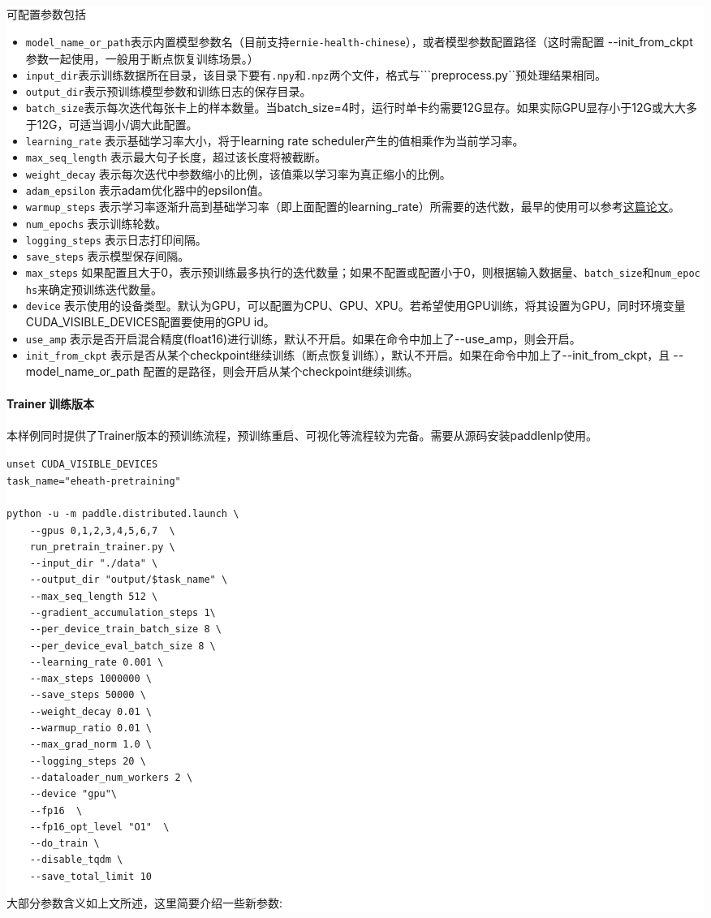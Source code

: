 可配置参数包括
- ``model_name_or_path``表示内置模型参数名（目前支持``ernie-health-chinese``），或者模型参数配置路径（这时需配置 --init_from_ckpt 参数一起使用，一般用于断点恢复训练场景。）
- ``input_dir``表示训练数据所在目录，该目录下要有``.npy``和``.npz``两个文件，格式与```preprocess.py``预处理结果相同。
- ``output_dir``表示预训练模型参数和训练日志的保存目录。
- ``batch_size``表示每次迭代每张卡上的样本数量。当batch_size=4时，运行时单卡约需要12G显存。如果实际GPU显存小于12G或大大多于12G，可适当调小/调大此配置。
- ``learning_rate`` 表示基础学习率大小，将于learning rate scheduler产生的值相乘作为当前学习率。
- ``max_seq_length`` 表示最大句子长度，超过该长度将被截断。
- ``weight_decay`` 表示每次迭代中参数缩小的比例，该值乘以学习率为真正缩小的比例。
- ``adam_epsilon`` 表示adam优化器中的epsilon值。
- ``warmup_steps`` 表示学习率逐渐升高到基础学习率（即上面配置的learning_rate）所需要的迭代数，最早的使用可以参考[这篇论文](https://arxiv.org/pdf/1706.02677.pdf)。
- ``num_epochs`` 表示训练轮数。
- ``logging_steps`` 表示日志打印间隔。
- ``save_steps`` 表示模型保存间隔。
- ``max_steps`` 如果配置且大于0，表示预训练最多执行的迭代数量；如果不配置或配置小于0，则根据输入数据量、``batch_size``和``num_epochs``来确定预训练迭代数量。
- ``device`` 表示使用的设备类型。默认为GPU，可以配置为CPU、GPU、XPU。若希望使用GPU训练，将其设置为GPU，同时环境变量CUDA_VISIBLE_DEVICES配置要使用的GPU id。
- ``use_amp`` 表示是否开启混合精度(float16)进行训练，默认不开启。如果在命令中加上了--use_amp，则会开启。
- ``init_from_ckpt`` 表示是否从某个checkpoint继续训练（断点恢复训练），默认不开启。如果在命令中加上了--init_from_ckpt，且 --model_name_or_path 配置的是路径，则会开启从某个checkpoint继续训练。

#### Trainer 训练版本
本样例同时提供了Trainer版本的预训练流程，预训练重启、可视化等流程较为完备。需要从源码安装paddlenlp使用。

```
unset CUDA_VISIBLE_DEVICES
task_name="eheath-pretraining"

python -u -m paddle.distributed.launch \
    --gpus 0,1,2,3,4,5,6,7  \
    run_pretrain_trainer.py \
    --input_dir "./data" \
    --output_dir "output/$task_name" \
    --max_seq_length 512 \
    --gradient_accumulation_steps 1\
    --per_device_train_batch_size 8 \
    --per_device_eval_batch_size 8 \
    --learning_rate 0.001 \
    --max_steps 1000000 \
    --save_steps 50000 \
    --weight_decay 0.01 \
    --warmup_ratio 0.01 \
    --max_grad_norm 1.0 \
    --logging_steps 20 \
    --dataloader_num_workers 2 \
    --device "gpu"\
    --fp16  \
    --fp16_opt_level "O1"  \
    --do_train \
    --disable_tqdm \
    --save_total_limit 10
```
大部分参数含义如上文所述，这里简要介绍一些新参数:
